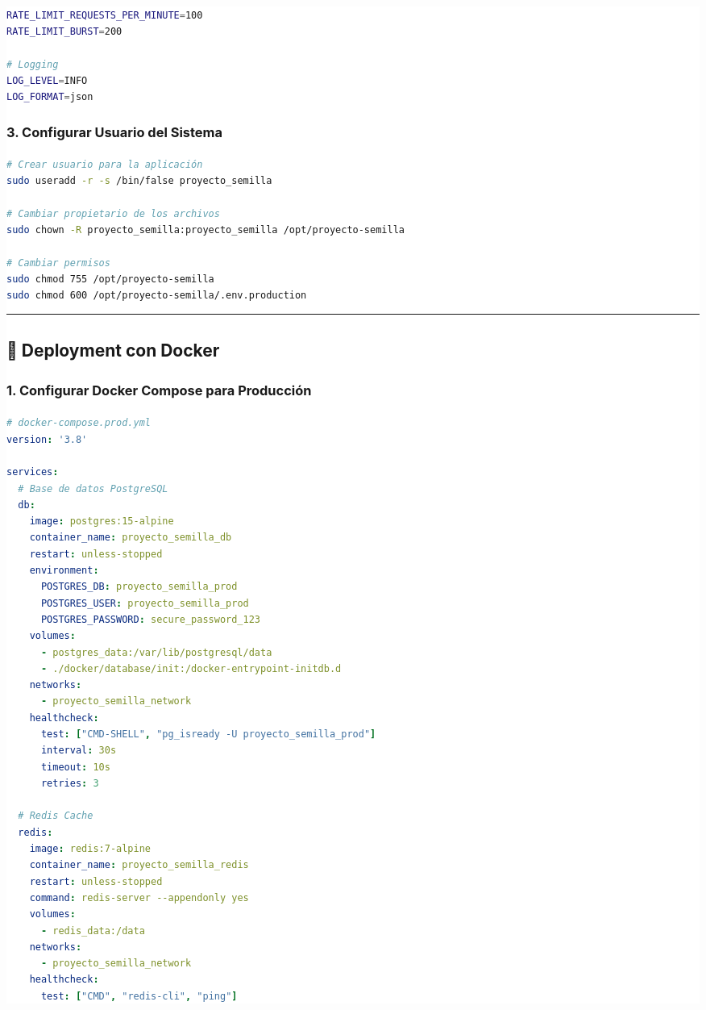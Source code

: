 ```bash
RATE_LIMIT_REQUESTS_PER_MINUTE=100
RATE_LIMIT_BURST=200

# Logging
LOG_LEVEL=INFO
LOG_FORMAT=json
```

### **3. Configurar Usuario del Sistema**
```bash
# Crear usuario para la aplicación
sudo useradd -r -s /bin/false proyecto_semilla

# Cambiar propietario de los archivos
sudo chown -R proyecto_semilla:proyecto_semilla /opt/proyecto-semilla

# Cambiar permisos
sudo chmod 755 /opt/proyecto-semilla
sudo chmod 600 /opt/proyecto-semilla/.env.production
```

---

## 🐳 Deployment con Docker

### **1. Configurar Docker Compose para Producción**
```yaml
# docker-compose.prod.yml
version: '3.8'

services:
  # Base de datos PostgreSQL
  db:
    image: postgres:15-alpine
    container_name: proyecto_semilla_db
    restart: unless-stopped
    environment:
      POSTGRES_DB: proyecto_semilla_prod
      POSTGRES_USER: proyecto_semilla_prod
      POSTGRES_PASSWORD: secure_password_123
    volumes:
      - postgres_data:/var/lib/postgresql/data
      - ./docker/database/init:/docker-entrypoint-initdb.d
    networks:
      - proyecto_semilla_network
    healthcheck:
      test: ["CMD-SHELL", "pg_isready -U proyecto_semilla_prod"]
      interval: 30s
      timeout: 10s
      retries: 3

  # Redis Cache
  redis:
    image: redis:7-alpine
    container_name: proyecto_semilla_redis
    restart: unless-stopped
    command: redis-server --appendonly yes
    volumes:
      - redis_data:/data
    networks:
      - proyecto_semilla_network
    healthcheck:
      test: ["CMD", "redis-cli", "ping"]
```